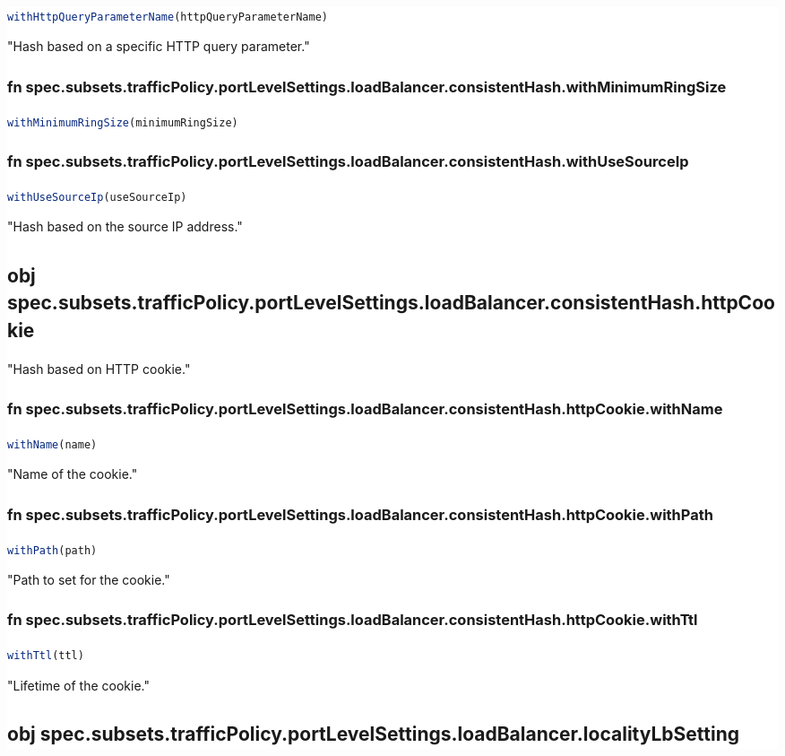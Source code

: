 ```ts
withHttpQueryParameterName(httpQueryParameterName)
```

"Hash based on a specific HTTP query parameter."

### fn spec.subsets.trafficPolicy.portLevelSettings.loadBalancer.consistentHash.withMinimumRingSize

```ts
withMinimumRingSize(minimumRingSize)
```



### fn spec.subsets.trafficPolicy.portLevelSettings.loadBalancer.consistentHash.withUseSourceIp

```ts
withUseSourceIp(useSourceIp)
```

"Hash based on the source IP address."

## obj spec.subsets.trafficPolicy.portLevelSettings.loadBalancer.consistentHash.httpCookie

"Hash based on HTTP cookie."

### fn spec.subsets.trafficPolicy.portLevelSettings.loadBalancer.consistentHash.httpCookie.withName

```ts
withName(name)
```

"Name of the cookie."

### fn spec.subsets.trafficPolicy.portLevelSettings.loadBalancer.consistentHash.httpCookie.withPath

```ts
withPath(path)
```

"Path to set for the cookie."

### fn spec.subsets.trafficPolicy.portLevelSettings.loadBalancer.consistentHash.httpCookie.withTtl

```ts
withTtl(ttl)
```

"Lifetime of the cookie."

## obj spec.subsets.trafficPolicy.portLevelSettings.loadBalancer.localityLbSetting
